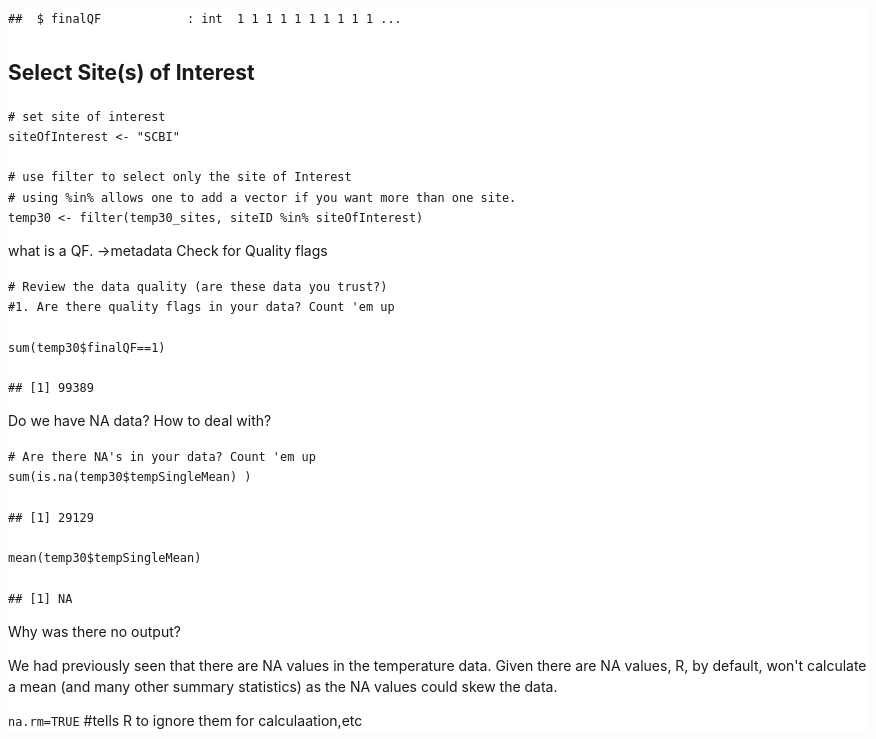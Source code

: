     ##  $ finalQF            : int  1 1 1 1 1 1 1 1 1 1 ...

## Select Site(s) of Interest


    # set site of interest
    siteOfInterest <- "SCBI"
    
    # use filter to select only the site of Interest 
    # using %in% allows one to add a vector if you want more than one site. 
    temp30 <- filter(temp30_sites, siteID %in% siteOfInterest)


what is a QF. ->metadata
Check for Quality flags


    # Review the data quality (are these data you trust?)
    #1. Are there quality flags in your data? Count 'em up
    
    sum(temp30$finalQF==1)

    ## [1] 99389

Do we have NA data?
How to deal with? 


    # Are there NA's in your data? Count 'em up
    sum(is.na(temp30$tempSingleMean) )

    ## [1] 29129

    mean(temp30$tempSingleMean)

    ## [1] NA

Why was there no output? 

We had previously seen that there are NA values in the temperature data. Given 
there are NA values, R, by default, won't calculate a mean (and many other 
summary statistics) as the NA values could skew the data. 

`na.rm=TRUE` #tells R to ignore them for calculaation,etc

